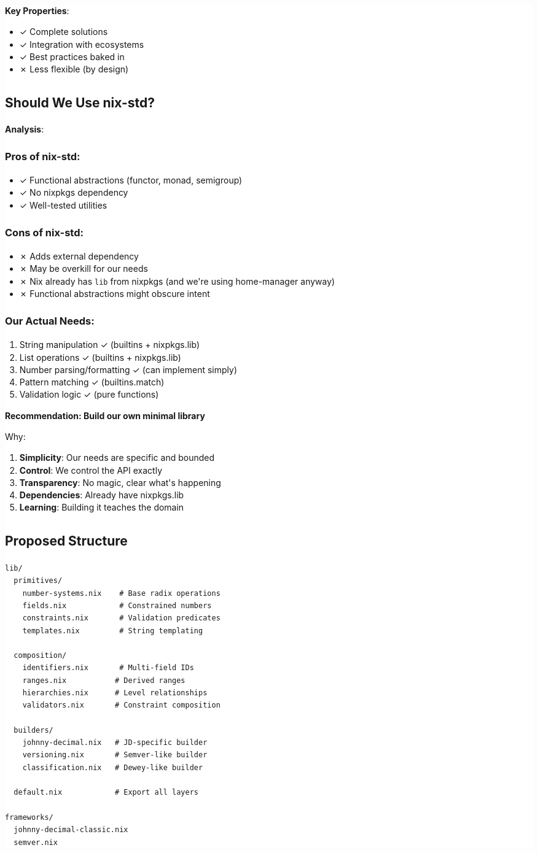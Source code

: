 **Key Properties**:
- ✓ Complete solutions
- ✓ Integration with ecosystems
- ✓ Best practices baked in
- ✗ Less flexible (by design)

## Should We Use nix-std?

**Analysis**:

### Pros of nix-std:
- ✓ Functional abstractions (functor, monad, semigroup)
- ✓ No nixpkgs dependency
- ✓ Well-tested utilities

### Cons of nix-std:
- ✗ Adds external dependency
- ✗ May be overkill for our needs
- ✗ Nix already has `lib` from nixpkgs (and we're using home-manager anyway)
- ✗ Functional abstractions might obscure intent

### Our Actual Needs:
1. String manipulation ✓ (builtins + nixpkgs.lib)
2. List operations ✓ (builtins + nixpkgs.lib)
3. Number parsing/formatting ✓ (can implement simply)
4. Pattern matching ✓ (builtins.match)
5. Validation logic ✓ (pure functions)

**Recommendation: Build our own minimal library**

Why:
1. **Simplicity**: Our needs are specific and bounded
2. **Control**: We control the API exactly
3. **Transparency**: No magic, clear what's happening
4. **Dependencies**: Already have nixpkgs.lib
5. **Learning**: Building it teaches the domain

## Proposed Structure

```
lib/
  primitives/
    number-systems.nix    # Base radix operations
    fields.nix            # Constrained numbers
    constraints.nix       # Validation predicates
    templates.nix         # String templating

  composition/
    identifiers.nix       # Multi-field IDs
    ranges.nix           # Derived ranges
    hierarchies.nix      # Level relationships
    validators.nix       # Constraint composition

  builders/
    johnny-decimal.nix   # JD-specific builder
    versioning.nix       # Semver-like builder
    classification.nix   # Dewey-like builder

  default.nix            # Export all layers

frameworks/
  johnny-decimal-classic.nix
  semver.nix
```